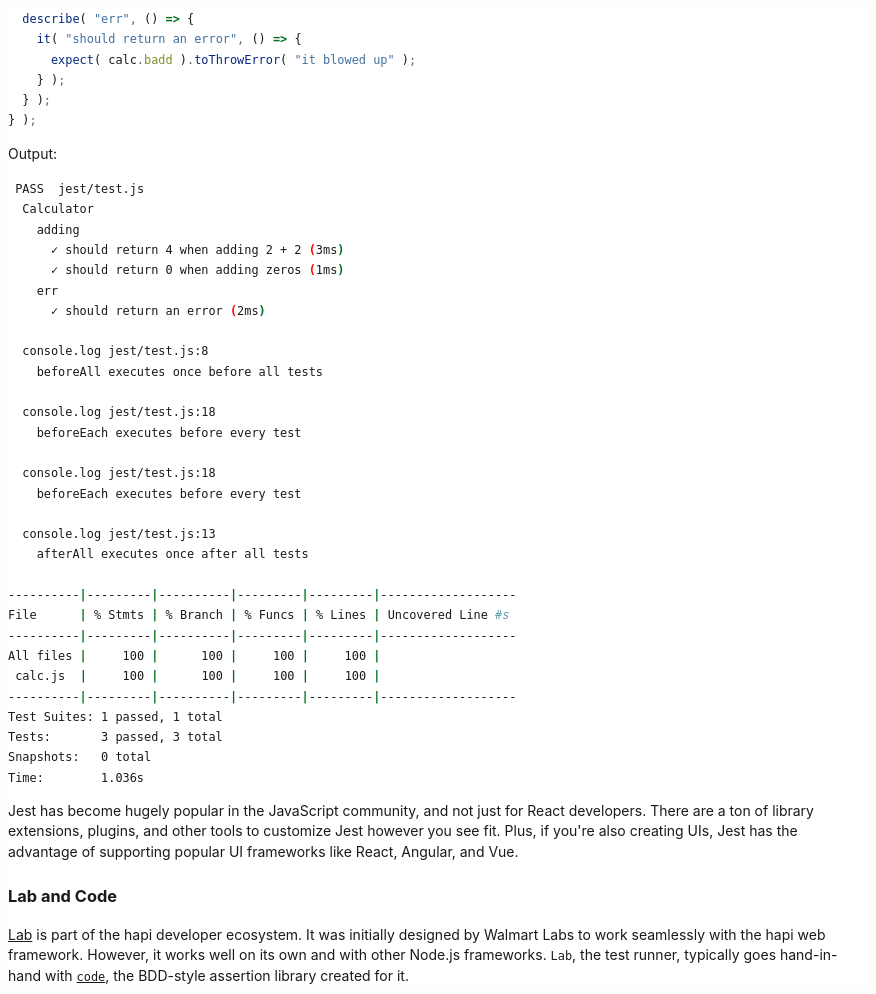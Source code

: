 ```js
  describe( "err", () => {
    it( "should return an error", () => {
      expect( calc.badd ).toThrowError( "it blowed up" );
    } );
  } );
} );
```

Output:

```sh
 PASS  jest/test.js
  Calculator
    adding
      ✓ should return 4 when adding 2 + 2 (3ms)
      ✓ should return 0 when adding zeros (1ms)
    err
      ✓ should return an error (2ms)

  console.log jest/test.js:8
    beforeAll executes once before all tests

  console.log jest/test.js:18
    beforeEach executes before every test

  console.log jest/test.js:18
    beforeEach executes before every test

  console.log jest/test.js:13
    afterAll executes once after all tests

----------|---------|----------|---------|---------|-------------------
File      | % Stmts | % Branch | % Funcs | % Lines | Uncovered Line #s
----------|---------|----------|---------|---------|-------------------
All files |     100 |      100 |     100 |     100 |
 calc.js  |     100 |      100 |     100 |     100 |
----------|---------|----------|---------|---------|-------------------
Test Suites: 1 passed, 1 total
Tests:       3 passed, 3 total
Snapshots:   0 total
Time:        1.036s
```

Jest has become hugely popular in the JavaScript community, and not just for React developers. There are a ton of library extensions, plugins, and other tools to customize Jest however you see fit. Plus, if you're also creating UIs, Jest has the advantage of supporting popular UI frameworks like React, Angular, and Vue.

### Lab and Code

[Lab](https://github.com/hapijs/lab) is part of the hapi developer ecosystem. It was initially designed by Walmart Labs to work seamlessly with the hapi web framework. However, it works well on its own and with other Node.js frameworks. `Lab`, the test runner, typically goes hand-in-hand with [`code`](https://github.com/hapijs/code), the BDD-style assertion library created for it.
